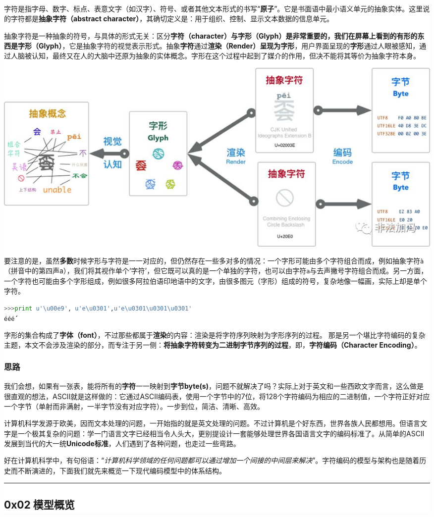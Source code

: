 字符是指字母、数字、标点、表意文字（如汉字）、符号、或者其他文本形式的书写“**原子**”。它是书面语中最小语义单元的抽象实体。这里说的字符都是**抽象字符（abstract character）**，其确切定义是：用于组织、控制、显示文本数据的信息单元。

抽象字符是一种抽象的符号，与具体的形式无关：区分**字符（character）**与**字形（Glyph）**是非常重要的，我们在屏幕上看到的有形的东西是**字形（Glyph）**，它是抽象字符的视觉表示形式。抽象**字符**通过**渲染（Render）**呈现为**字形**，用户界面呈现的**字形**通过人眼被感知，通过人脑被认知，最终又在人的大脑中还原为抽象的实体概念。字形在这个过程中起到了媒介的作用，但决不能将其等价为抽象字符本身。

![concept.jpg](concept.jpg)

要注意的是，虽然**多数**时候字形与字符是一一对应的，但仍然存在一些多对多的情况：一个字形可能由多个字符组合而成，例如抽象字符`à`（拼音中的第四声a），我们将其视作单个‘字符’，但它既可以真的是一个单独的字符，也可以由字符`a`与去声撇号字符`̀`组合而成。另一方面，一个字符也可能由多个字形组成，例如很多阿拉伯语印地语中的文字，由很多图元（字形）组成的符号，复杂地像一幅画，实际上却是单个字符。

```python
>>>print u'\u00e9', u'e\u0301',u'e\u0301\u0301\u0301'
ééé́́
```

字形的集合构成了**字体（font）**，不过那些都属于**渲染**的内容：渲染是将字符序列映射为字形序列的过程。 那是另一个堪比字符编码的复杂主题，本文不会涉及渲染的部分，而专注于另一侧：**将抽象字符转变为二进制字节序列的过程**，即，**字符编码（Character Encoding）**。

### 思路

我们会想，如果有一张表，能将所有的**字符**一一映射到**字节byte(s)**，问题不就解决了吗？实际上对于英文和一些西欧文字而言，这么做是很直观的想法，ASCII就是这样做的：它通过ASCII编码表，使用一个字节中的7位，将128个字符编码为相应的二进制值，一个字符正好对应一个字节（单射而非满射，一半字节没有对应字符）。一步到位，简洁、清晰、高效。

计算机科学发源于欧美，因而文本处理的问题，一开始指的就是英文处理的问题。不过计算机是个好东西，世界各族人民都想用。但语言文字是一个极其复杂的问题：学一门语言文字已经相当令人头大，更别提设计一套能够处理世界各国语言文字的编码标准了。从简单的ASCII发展到当代的大一统**Unicode标准**，人们遇到了各种问题，也走过一些弯路。

好在计算机科学中，有句俗语：“*计算机科学领域的任何问题都可以通过增加一个间接的中间层来解决*”。字符编码的模型与架构也是随着历史而不断演进的，下面我们就先来概览一下现代编码模型中的体系结构。




-------------

## 0x02 模型概览
